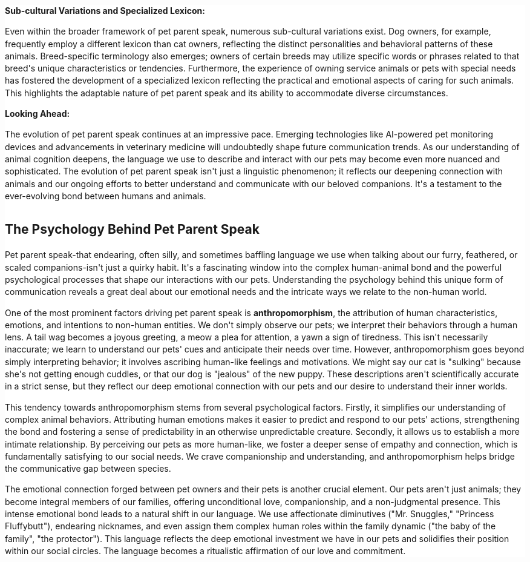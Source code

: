 **Sub-cultural Variations and Specialized Lexicon:**

Even within the broader framework of pet parent speak, numerous sub-cultural variations exist.  Dog owners, for example, frequently employ a different lexicon than cat owners, reflecting the distinct personalities and behavioral patterns of these animals.  Breed-specific terminology also emerges;  owners of certain breeds may utilize specific words or phrases related to that breed's unique characteristics or tendencies.  Furthermore, the experience of owning service animals or pets with special needs has fostered the development of a specialized lexicon reflecting the practical and emotional aspects of caring for such animals. This highlights the adaptable nature of pet parent speak and its ability to accommodate diverse circumstances.

**Looking Ahead:**

The evolution of pet parent speak continues at an impressive pace.  Emerging technologies like AI-powered pet monitoring devices and advancements in veterinary medicine will undoubtedly shape future communication trends. As our understanding of animal cognition deepens, the language we use to describe and interact with our pets may become even more nuanced and sophisticated. The evolution of pet parent speak isn't just a linguistic phenomenon; it reflects our deepening connection with animals and our ongoing efforts to better understand and communicate with our beloved companions.  It's a testament to the ever-evolving bond between humans and animals.

## The Psychology Behind Pet Parent Speak

Pet parent speak-that endearing, often silly, and sometimes baffling language we use when talking about our furry, feathered, or scaled companions-isn't just a quirky habit. It's a fascinating window into the complex human-animal bond and the powerful psychological processes that shape our interactions with our pets. Understanding the psychology behind this unique form of communication reveals a great deal about our emotional needs and the intricate ways we relate to the non-human world.

One of the most prominent factors driving pet parent speak is **anthropomorphism**, the attribution of human characteristics, emotions, and intentions to non-human entities.  We don't simply observe our pets; we interpret their behaviors through a human lens. A tail wag becomes a joyous greeting, a meow a plea for attention, a yawn a sign of tiredness. This isn't necessarily inaccurate; we learn to understand our pets' cues and anticipate their needs over time. However, anthropomorphism goes beyond simply interpreting behavior; it involves ascribing human-like feelings and motivations.  We might say our cat is "sulking" because she's not getting enough cuddles, or that our dog is "jealous" of the new puppy. These descriptions aren't scientifically accurate in a strict sense, but they reflect our deep emotional connection with our pets and our desire to understand their inner worlds.

This tendency towards anthropomorphism stems from several psychological factors. Firstly, it simplifies our understanding of complex animal behaviors.  Attributing human emotions makes it easier to predict and respond to our pets' actions, strengthening the bond and fostering a sense of predictability in an otherwise unpredictable creature. Secondly, it allows us to establish a more intimate relationship. By perceiving our pets as more human-like, we foster a deeper sense of empathy and connection, which is fundamentally satisfying to our social needs. We crave companionship and understanding, and anthropomorphism helps bridge the communicative gap between species.

The emotional connection forged between pet owners and their pets is another crucial element.  Our pets aren't just animals; they become integral members of our families, offering unconditional love, companionship, and a non-judgmental presence.  This intense emotional bond leads to a natural shift in our language. We use affectionate diminutives ("Mr. Snuggles," "Princess Fluffybutt"), endearing nicknames, and even assign them complex human roles within the family dynamic ("the baby of the family", "the protector"). This language reflects the deep emotional investment we have in our pets and solidifies their position within our social circles.  The language becomes a ritualistic affirmation of our love and commitment.
